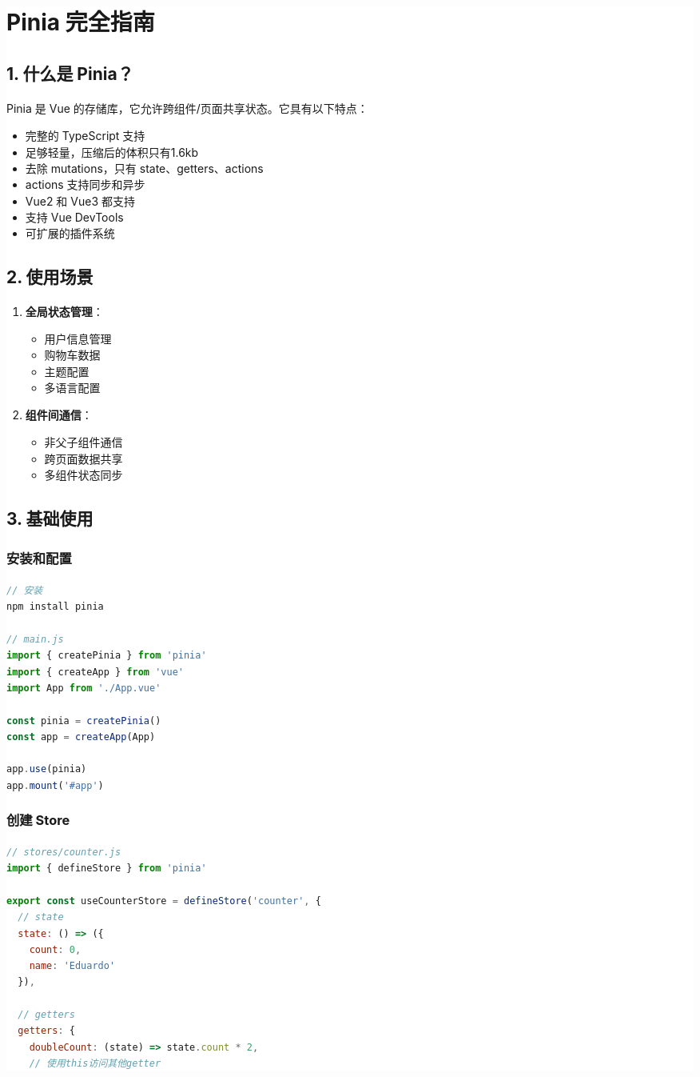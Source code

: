 # Pinia 完全指南

## 1. 什么是 Pinia？

Pinia 是 Vue 的存储库，它允许跨组件/页面共享状态。它具有以下特点：

- 完整的 TypeScript 支持
- 足够轻量，压缩后的体积只有1.6kb
- 去除 mutations，只有 state、getters、actions
- actions 支持同步和异步
- Vue2 和 Vue3 都支持
- 支持 Vue DevTools
- 可扩展的插件系统

## 2. 使用场景

1. **全局状态管理**：
   - 用户信息管理
   - 购物车数据
   - 主题配置
   - 多语言配置

2. **组件间通信**：
   - 非父子组件通信
   - 跨页面数据共享
   - 多组件状态同步

## 3. 基础使用

### 安装和配置
```javascript
// 安装
npm install pinia

// main.js
import { createPinia } from 'pinia'
import { createApp } from 'vue'
import App from './App.vue'

const pinia = createPinia()
const app = createApp(App)

app.use(pinia)
app.mount('#app')
```

### 创建 Store
```javascript
// stores/counter.js
import { defineStore } from 'pinia'

export const useCounterStore = defineStore('counter', {
  // state
  state: () => ({
    count: 0,
    name: 'Eduardo'
  }),
  
  // getters
  getters: {
    doubleCount: (state) => state.count * 2,
    // 使用this访问其他getter
```